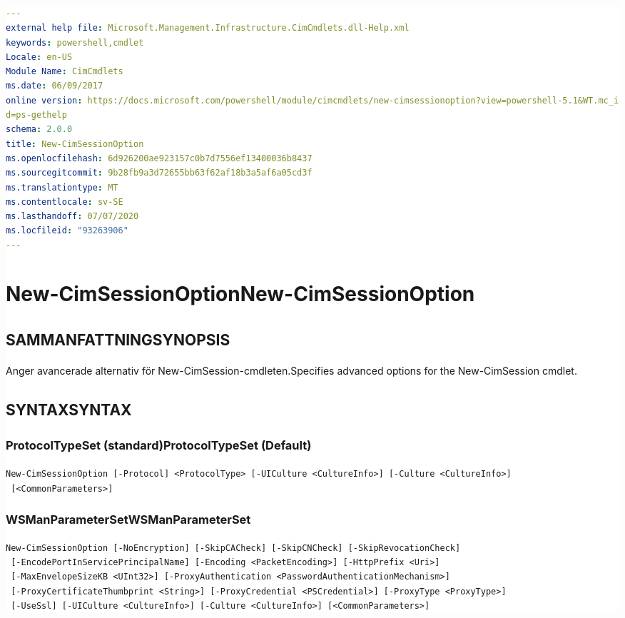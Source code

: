 ```yaml
---
external help file: Microsoft.Management.Infrastructure.CimCmdlets.dll-Help.xml
keywords: powershell,cmdlet
Locale: en-US
Module Name: CimCmdlets
ms.date: 06/09/2017
online version: https://docs.microsoft.com/powershell/module/cimcmdlets/new-cimsessionoption?view=powershell-5.1&WT.mc_id=ps-gethelp
schema: 2.0.0
title: New-CimSessionOption
ms.openlocfilehash: 6d926200ae923157c0b7d7556ef13400036b8437
ms.sourcegitcommit: 9b28fb9a3d72655bb63f62af18b3a5af6a05cd3f
ms.translationtype: MT
ms.contentlocale: sv-SE
ms.lasthandoff: 07/07/2020
ms.locfileid: "93263906"
---
```

# <span data-ttu-id="0e4e7-103">New-CimSessionOption</span><span class="sxs-lookup"><span data-stu-id="0e4e7-103">New-CimSessionOption</span></span>

## <span data-ttu-id="0e4e7-104">SAMMANFATTNING</span><span class="sxs-lookup"><span data-stu-id="0e4e7-104">SYNOPSIS</span></span>
<span data-ttu-id="0e4e7-105">Anger avancerade alternativ för New-CimSession-cmdleten.</span><span class="sxs-lookup"><span data-stu-id="0e4e7-105">Specifies advanced options for the New-CimSession cmdlet.</span></span>

## <span data-ttu-id="0e4e7-106">SYNTAX</span><span class="sxs-lookup"><span data-stu-id="0e4e7-106">SYNTAX</span></span>

### <span data-ttu-id="0e4e7-107">ProtocolTypeSet (standard)</span><span class="sxs-lookup"><span data-stu-id="0e4e7-107">ProtocolTypeSet (Default)</span></span>

```
New-CimSessionOption [-Protocol] <ProtocolType> [-UICulture <CultureInfo>] [-Culture <CultureInfo>]
 [<CommonParameters>]
```

### <span data-ttu-id="0e4e7-108">WSManParameterSet</span><span class="sxs-lookup"><span data-stu-id="0e4e7-108">WSManParameterSet</span></span>

```
New-CimSessionOption [-NoEncryption] [-SkipCACheck] [-SkipCNCheck] [-SkipRevocationCheck]
 [-EncodePortInServicePrincipalName] [-Encoding <PacketEncoding>] [-HttpPrefix <Uri>]
 [-MaxEnvelopeSizeKB <UInt32>] [-ProxyAuthentication <PasswordAuthenticationMechanism>]
 [-ProxyCertificateThumbprint <String>] [-ProxyCredential <PSCredential>] [-ProxyType <ProxyType>]
 [-UseSsl] [-UICulture <CultureInfo>] [-Culture <CultureInfo>] [<CommonParameters>]
```

